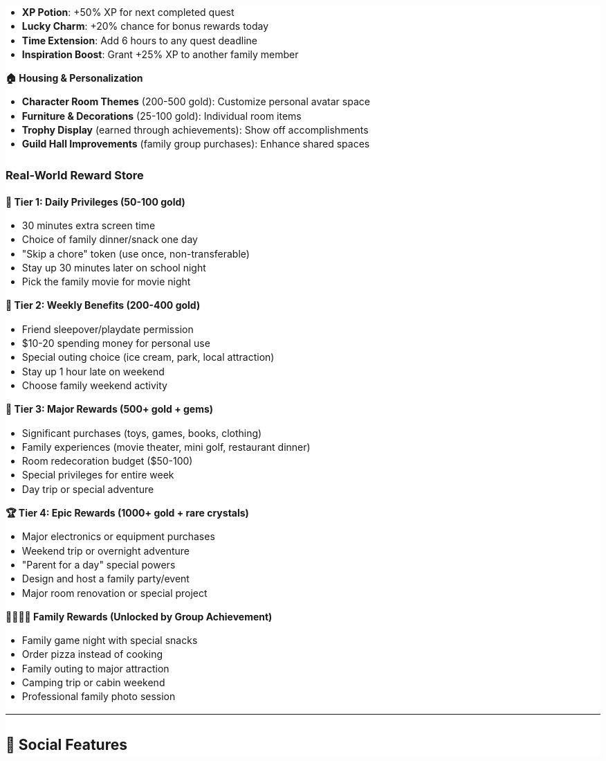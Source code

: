 - **XP Potion**: +50% XP for next completed quest
- **Lucky Charm**: +20% chance for bonus rewards today
- **Time Extension**: Add 6 hours to any quest deadline
- **Inspiration Boost**: Grant +25% XP to another family member

**🏠 Housing & Personalization**

- **Character Room Themes** (200-500 gold): Customize personal avatar space
- **Furniture & Decorations** (25-100 gold): Individual room items
- **Trophy Display** (earned through achievements): Show off accomplishments
- **Guild Hall Improvements** (family group purchases): Enhance shared spaces

### Real-World Reward Store

**🥉 Tier 1: Daily Privileges (50-100 gold)**

- 30 minutes extra screen time
- Choice of family dinner/snack one day
- "Skip a chore" token (use once, non-transferable)
- Stay up 30 minutes later on school night
- Pick the family movie for movie night

**🥈 Tier 2: Weekly Benefits (200-400 gold)**

- Friend sleepover/playdate permission
- $10-20 spending money for personal use
- Special outing choice (ice cream, park, local attraction)
- Stay up 1 hour late on weekend
- Choose family weekend activity

**🥇 Tier 3: Major Rewards (500+ gold + gems)**

- Significant purchases (toys, games, books, clothing)
- Family experiences (movie theater, mini golf, restaurant dinner)
- Room redecoration budget ($50-100)
- Special privileges for entire week
- Day trip or special adventure

**🏆 Tier 4: Epic Rewards (1000+ gold + rare crystals)**

- Major electronics or equipment purchases
- Weekend trip or overnight adventure
- "Parent for a day" special powers
- Design and host a family party/event
- Major room renovation or special project

**👨‍👩‍👧‍👦 Family Rewards (Unlocked by Group Achievement)**

- Family game night with special snacks
- Order pizza instead of cooking
- Family outing to major attraction
- Camping trip or cabin weekend
- Professional family photo session

---

## 🤝 Social Features
